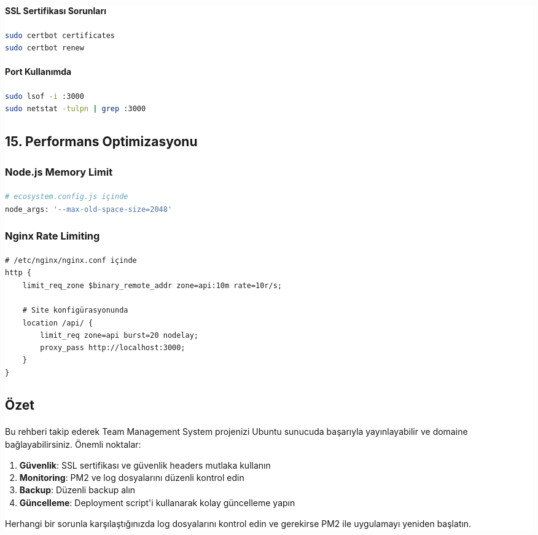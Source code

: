 #### SSL Sertifikası Sorunları
```bash
sudo certbot certificates
sudo certbot renew
```

#### Port Kullanımda
```bash
sudo lsof -i :3000
sudo netstat -tulpn | grep :3000
```

## 15. Performans Optimizasyonu

### Node.js Memory Limit
```bash
# ecosystem.config.js içinde
node_args: '--max-old-space-size=2048'
```

### Nginx Rate Limiting
```nginx
# /etc/nginx/nginx.conf içinde
http {
    limit_req_zone $binary_remote_addr zone=api:10m rate=10r/s;
    
    # Site konfigürasyonunda
    location /api/ {
        limit_req zone=api burst=20 nodelay;
        proxy_pass http://localhost:3000;
    }
}
```

## Özet

Bu rehberi takip ederek Team Management System projenizi Ubuntu sunucuda başarıyla yayınlayabilir ve domaine bağlayabilirsiniz. Önemli noktalar:

1. **Güvenlik**: SSL sertifikası ve güvenlik headers mutlaka kullanın
2. **Monitoring**: PM2 ve log dosyalarını düzenli kontrol edin
3. **Backup**: Düzenli backup alın
4. **Güncelleme**: Deployment script'i kullanarak kolay güncelleme yapın

Herhangi bir sorunla karşılaştığınızda log dosyalarını kontrol edin ve gerekirse PM2 ile uygulamayı yeniden başlatın.
